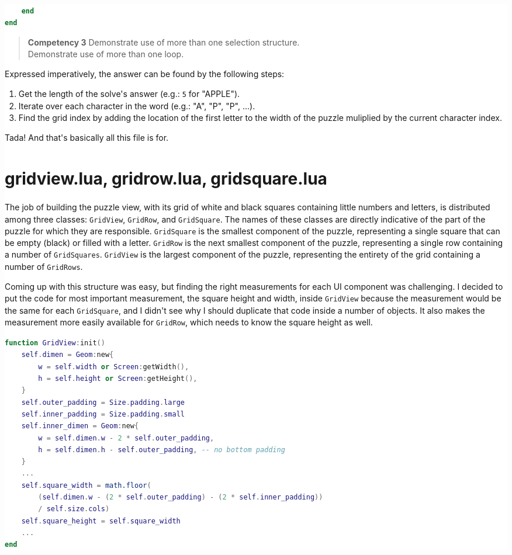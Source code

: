 ```lua
    end
end
```
<a name="c-3-1"></a>
<a name="c-3-2"></a>
> **Competency 3**
> Demonstrate use of more than one selection structure.  
> Demonstrate use of more than one loop.

Expressed imperatively, the answer can be found by the following steps:

1. Get the length of the solve's answer (e.g.: `5` for "APPLE").
2. Iterate over each character in the word (e.g.: "A", "P", "P", ...).
3. Find the grid index by adding the location of the first letter to the width of the puzzle muliplied by the current character index.

Tada! And that's basically all this file is for.

# gridview.lua, gridrow.lua, gridsquare.lua #

The job of building the puzzle view, with its grid of white and black squares containing little numbers and letters, is distributed among three classes: `GridView`, `GridRow`, and `GridSquare`. The names of these classes are directly indicative of the part of the puzzle for which they are responsible. `GridSquare` is the smallest component of the puzzle, representing a single square that can be empty (black) or filled with a letter. `GridRow` is the next smallest component of the puzzle, representing a single row containing a number of `GridSquares`. `GridView` is the largest component of the puzzle, representing the entirety of the grid containing a number of `GridRows`.

Coming up with this structure was easy, but finding the right measurements for each UI component was challenging. I decided to put the code for most important measurement, the square height and width, inside `GridView` because the measurement would be the same for each `GridSquare`, and I didn't see why I should duplicate that code inside a number of objects. It also makes the measurement more easily available for `GridRow`, which needs to know the square height as well.

```lua
function GridView:init()
    self.dimen = Geom:new{
        w = self.width or Screen:getWidth(),
        h = self.height or Screen:getHeight(),
    }
    self.outer_padding = Size.padding.large
    self.inner_padding = Size.padding.small
    self.inner_dimen = Geom:new{
        w = self.dimen.w - 2 * self.outer_padding,
        h = self.dimen.h - self.outer_padding, -- no bottom padding
    }
    ...
    self.square_width = math.floor(
        (self.dimen.w - (2 * self.outer_padding) - (2 * self.inner_padding))
        / self.size.cols)
    self.square_height = self.square_width
	...
end
```
